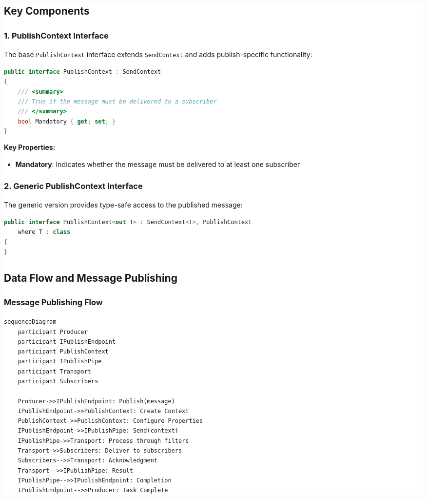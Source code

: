 ## Key Components

### 1. PublishContext Interface

The base `PublishContext` interface extends `SendContext` and adds publish-specific functionality:

```csharp
public interface PublishContext : SendContext
{
    /// <summary>
    /// True if the message must be delivered to a subscriber
    /// </summary>
    bool Mandatory { get; set; }
}
```

**Key Properties:**
- **Mandatory**: Indicates whether the message must be delivered to at least one subscriber

### 2. Generic PublishContext<T> Interface

The generic version provides type-safe access to the published message:

```csharp
public interface PublishContext<out T> : SendContext<T>, PublishContext
    where T : class
{
}
```

## Data Flow and Message Publishing

### Message Publishing Flow

```mermaid
sequenceDiagram
    participant Producer
    participant IPublishEndpoint
    participant PublishContext
    participant IPublishPipe
    participant Transport
    participant Subscribers
    
    Producer->>IPublishEndpoint: Publish(message)
    IPublishEndpoint->>PublishContext: Create Context
    PublishContext->>PublishContext: Configure Properties
    IPublishEndpoint->>IPublishPipe: Send(context)
    IPublishPipe->>Transport: Process through filters
    Transport->>Subscribers: Deliver to subscribers
    Subscribers-->>Transport: Acknowledgment
    Transport-->>IPublishPipe: Result
    IPublishPipe-->>IPublishEndpoint: Completion
    IPublishEndpoint-->>Producer: Task Complete
```
